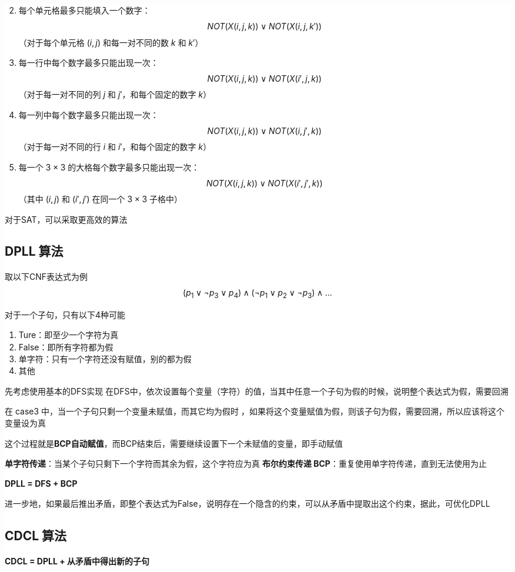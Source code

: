 2. 每个单元格最多只能填入一个数字：  
   $$
   NOT(X(i, j, k)) \lor NOT(X(i, j, k'))
   $$
   （对于每个单元格 $(i, j)$ 和每一对不同的数 $k$ 和 $k'$）

3. 每一行中每个数字最多只能出现一次：  
   $$
   NOT(X(i, j, k)) \lor NOT(X(i', j, k))
   $$
   （对于每一对不同的列 $j$ 和 $j'$，和每个固定的数字 $k$）

4. 每一列中每个数字最多只能出现一次：  
   $$
   NOT(X(i, j, k)) \lor NOT(X(i, j', k))
   $$
   （对于每一对不同的行 $i$ 和 $i'$，和每个固定的数字 $k$）

5. 每一个 $3 \times 3$ 的大格每个数字最多只能出现一次：  
   $$
   NOT(X(i, j, k)) \lor NOT(X(i', j', k))
   $$
   （其中 $(i, j)$ 和 $(i', j')$ 在同一个 $3 \times 3$ 子格中）

对于SAT，可以采取更高效的算法

## DPLL 算法

取以下CNF表达式为例 
$$
(p_1 \lor \neg p_3 \lor p_4) \land (\neg p_1 \lor p_2 \lor \neg p_3) \land \dots
$$

对于一个子句，只有以下4种可能
1. Ture：即至少一个字符为真
2. False：即所有字符都为假
3. 单字符：只有一个字符还没有赋值，别的都为假
4. 其他

先考虑使用基本的DFS实现
在DFS中，依次设置每个变量（字符）的值，当其中任意一个子句为假的时候，说明整个表达式为假，需要回溯

在 case3 中，当一个子句只剩一个变量未赋值，而其它均为假时 ，如果将这个变量赋值为假，则该子句为假，需要回溯，所以应该将这个变量设为真

这个过程就是**BCP自动赋值**，而BCP结束后，需要继续设置下一个未赋值的变量，即手动赋值

**单字符传递**：当某个子句只剩下一个字符而其余为假，这个字符应为真
**布尔约束传递 BCP**：重复使用单字符传递，直到无法使用为止

**DPLL = DFS + BCP**

进一步地，如果最后推出矛盾，即整个表达式为False，说明存在一个隐含的约束，可以从矛盾中提取出这个约束，据此，可优化DPLL
## CDCL 算法

**CDCL = DPLL + 从矛盾中得出新的子句**
